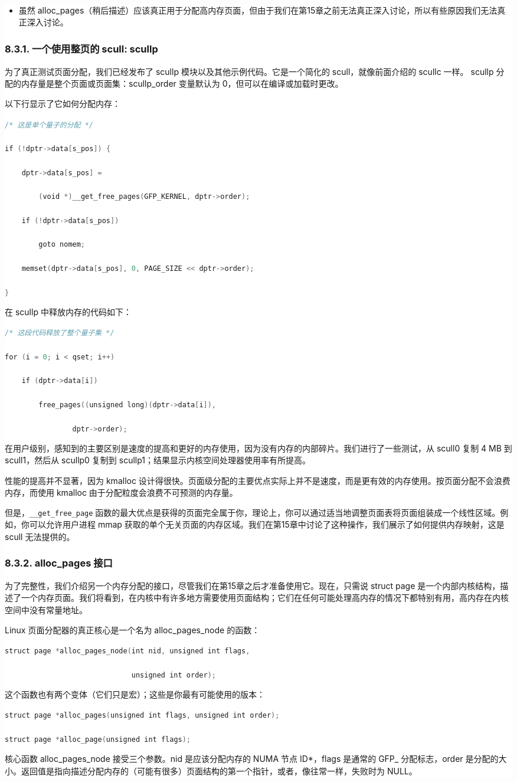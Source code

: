 -   虽然 alloc_pages（稍后描述）应该真正用于分配高内存页面，但由于我们在第15章之前无法真正深入讨论，所以有些原因我们无法真正深入讨论。


### 8.3.1. 一个使用整页的 scull: scullp
为了真正测试页面分配，我们已经发布了 scullp 模块以及其他示例代码。它是一个简化的 scull，就像前面介绍的 scullc 一样。 scullp 分配的内存量是整个页面或页面集：scullp_order 变量默认为 0，但可以在编译或加载时更改。

以下行显示了它如何分配内存：
```c
/* 这是单个量子的分配 */

if (!dptr->data[s_pos]) {

    dptr->data[s_pos] =

        (void *)__get_free_pages(GFP_KERNEL, dptr->order);

    if (!dptr->data[s_pos])

        goto nomem;

    memset(dptr->data[s_pos], 0, PAGE_SIZE << dptr->order);

}
```
在 scullp 中释放内存的代码如下：
```c
/* 这段代码释放了整个量子集 */

for (i = 0; i < qset; i++)

    if (dptr->data[i])

        free_pages((unsigned long)(dptr->data[i]),

                dptr->order);
```
在用户级别，感知到的主要区别是速度的提高和更好的内存使用，因为没有内存的内部碎片。我们进行了一些测试，从 scull0 复制 4 MB 到 scull1，然后从 scullp0 复制到 scullp1；结果显示内核空间处理器使用率有所提高。

性能的提高并不显著，因为 kmalloc 设计得很快。页面级分配的主要优点实际上并不是速度，而是更有效的内存使用。按页面分配不会浪费内存，而使用 kmalloc 由于分配粒度会浪费不可预测的内存量。

但是，`__get_free_page` 函数的最大优点是获得的页面完全属于你，理论上，你可以通过适当地调整页面表将页面组装成一个线性区域。例如，你可以允许用户进程 mmap 获取的单个无关页面的内存区域。我们在第15章中讨论了这种操作，我们展示了如何提供内存映射，这是 scull 无法提供的。


### 8.3.2. alloc_pages 接口
为了完整性，我们介绍另一个内存分配的接口，尽管我们在第15章之后才准备使用它。现在，只需说 struct page 是一个内部内核结构，描述了一个内存页面。我们将看到，在内核中有许多地方需要使用页面结构；它们在任何可能处理高内存的情况下都特别有用，高内存在内核空间中没有常量地址。

Linux 页面分配器的真正核心是一个名为 alloc_pages_node 的函数：
```c
struct page *alloc_pages_node(int nid, unsigned int flags,

                              unsigned int order);
```
这个函数也有两个变体（它们只是宏）；这些是你最有可能使用的版本：
```c
struct page *alloc_pages(unsigned int flags, unsigned int order);

struct page *alloc_page(unsigned int flags);
```
核心函数 alloc_pages_node 接受三个参数。nid 是应该分配内存的 NUMA 节点 ID*，flags 是通常的 GFP_ 分配标志，order 是分配的大小。返回值是指向描述分配内存的（可能有很多）页面结构的第一个指针，或者，像往常一样，失败时为 NULL。

